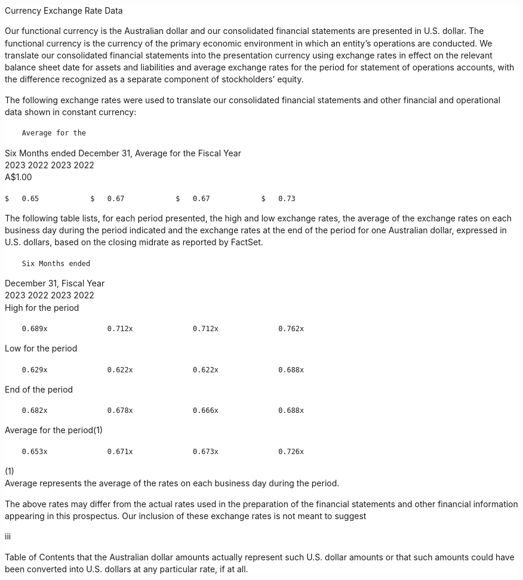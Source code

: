Currency Exchange Rate Data

Our functional currency is the Australian dollar and our consolidated financial statements are presented in U.S. dollar. The functional currency is the currency of the primary economic environment in which an entity’s operations are conducted. We translate our consolidated financial statements into the presentation currency using exchange rates in effect on the relevant balance sheet date for assets and liabilities and average exchange rates for the period for statement of operations accounts, with the difference recognized as a separate component of stockholders’ equity.

The following exchange rates were used to translate our consolidated financial statements and other financial and operational data shown in constant currency:

 

 	  	Average for the
Six Months ended
December 31,	 	  	Average for the
Fiscal Year	 
 	  	2023	 	  	2022	 	  	2023	 	  	2022	 
A$1.00

  	$	0.65	 	  	$	0.67	 	  	$	0.67	 	  	$	0.73	 
The following table lists, for each period presented, the high and low exchange rates, the average of the exchange rates on each business day during the period indicated and the exchange rates at the end of the period for one Australian dollar, expressed in U.S. dollars, based on the closing midrate as reported by FactSet.

 

 	  	Six Months ended
December 31,	 	  	Fiscal Year	 
 	  	2023	 	  	2022	 	  	2023	 	  	2022	 
High for the period

  	 	0.689x	 	  	 	0.712x	 	  	 	0.712x	 	  	 	0.762x	 
Low for the period

  	 	0.629x	 	  	 	0.622x	 	  	 	0.622x	 	  	 	0.688x	 
End of the period

  	 	0.682x	 	  	 	0.678x	 	  	 	0.666x	 	  	 	0.688x	 
Average for the period(1)

  	 	0.653x	 	  	 	0.671x	 	  	 	0.673x	 	  	 	0.726x	 
 

(1) 	
Average represents the average of the rates on each business day during the period.

The above rates may differ from the actual rates used in the preparation of the financial statements and other financial information appearing in this prospectus. Our inclusion of these exchange rates is not meant to suggest

 

iii

Table of Contents
that the Australian dollar amounts actually represent such U.S. dollar amounts or that such amounts could have been converted into U.S. dollars at any particular rate, if at all.
